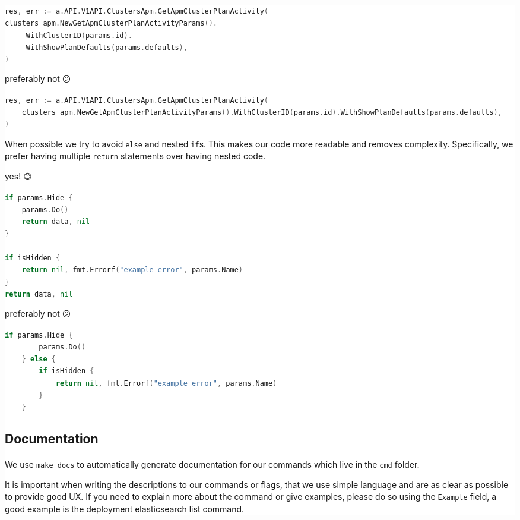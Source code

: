 ```go
res, err := a.API.V1API.ClustersApm.GetApmClusterPlanActivity(
clusters_apm.NewGetApmClusterPlanActivityParams().
     WithClusterID(params.id).
     WithShowPlanDefaults(params.defaults),
)
```

preferably not :confused:

```go
res, err := a.API.V1API.ClustersApm.GetApmClusterPlanActivity(
    clusters_apm.NewGetApmClusterPlanActivityParams().WithClusterID(params.id).WithShowPlanDefaults(params.defaults),
)
```

When possible we try to avoid `else` and nested `if`s. This makes our code more readable and removes complexity.
Specifically, we prefer having multiple `return` statements over having nested code.

yes! :smile:

``` go
if params.Hide {
    params.Do()
    return data, nil
}

if isHidden {
    return nil, fmt.Errorf("example error", params.Name)
}
return data, nil
```

preferably not :confused:

``` go
if params.Hide {
        params.Do()
    } else {
        if isHidden {
            return nil, fmt.Errorf("example error", params.Name)
        }
    }
```

## Documentation

We use `make docs` to automatically generate documentation for our commands which live in the `cmd` folder.

It is important when writing the descriptions to our commands or flags, that we use simple language and are as clear as possible to provide good UX. If you need to explain more about the command or give examples, please do so using the `Example` field, a good example is the [deployment elasticsearch list](cmd/deployment/elasticsearch/list.go) command.
